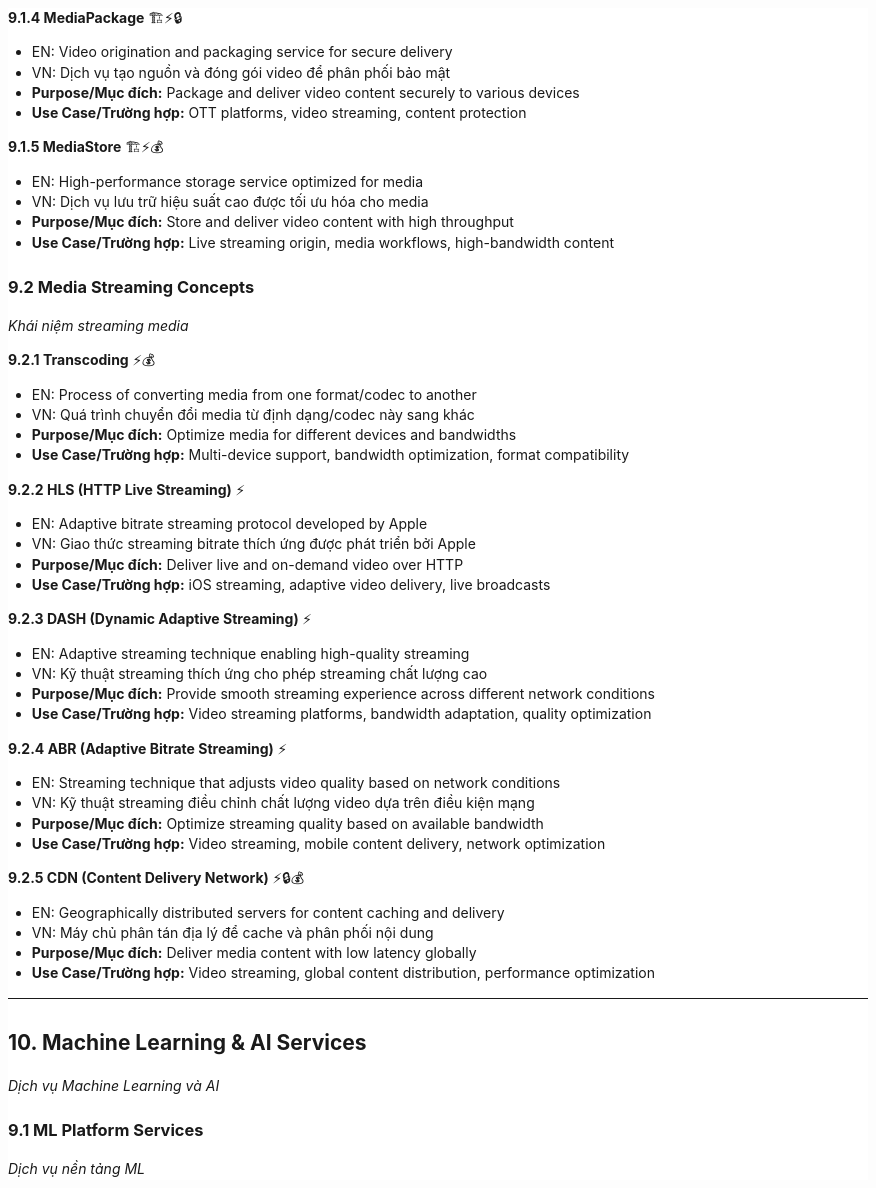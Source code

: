 **9.1.4 MediaPackage** 🏗️⚡🔒
- EN: Video origination and packaging service for secure delivery
- VN: Dịch vụ tạo nguồn và đóng gói video để phân phối bảo mật
- **Purpose/Mục đích:** Package and deliver video content securely to various devices
- **Use Case/Trường hợp:** OTT platforms, video streaming, content protection

**9.1.5 MediaStore** 🏗️⚡💰
- EN: High-performance storage service optimized for media
- VN: Dịch vụ lưu trữ hiệu suất cao được tối ưu hóa cho media
- **Purpose/Mục đích:** Store and deliver video content with high throughput
- **Use Case/Trường hợp:** Live streaming origin, media workflows, high-bandwidth content

### 9.2 Media Streaming Concepts
*Khái niệm streaming media*

**9.2.1 Transcoding** ⚡💰
- EN: Process of converting media from one format/codec to another
- VN: Quá trình chuyển đổi media từ định dạng/codec này sang khác
- **Purpose/Mục đích:** Optimize media for different devices and bandwidths
- **Use Case/Trường hợp:** Multi-device support, bandwidth optimization, format compatibility

**9.2.2 HLS (HTTP Live Streaming)** ⚡
- EN: Adaptive bitrate streaming protocol developed by Apple
- VN: Giao thức streaming bitrate thích ứng được phát triển bởi Apple
- **Purpose/Mục đích:** Deliver live and on-demand video over HTTP
- **Use Case/Trường hợp:** iOS streaming, adaptive video delivery, live broadcasts

**9.2.3 DASH (Dynamic Adaptive Streaming)** ⚡
- EN: Adaptive streaming technique enabling high-quality streaming
- VN: Kỹ thuật streaming thích ứng cho phép streaming chất lượng cao
- **Purpose/Mục đích:** Provide smooth streaming experience across different network conditions
- **Use Case/Trường hợp:** Video streaming platforms, bandwidth adaptation, quality optimization

**9.2.4 ABR (Adaptive Bitrate Streaming)** ⚡
- EN: Streaming technique that adjusts video quality based on network conditions
- VN: Kỹ thuật streaming điều chỉnh chất lượng video dựa trên điều kiện mạng
- **Purpose/Mục đích:** Optimize streaming quality based on available bandwidth
- **Use Case/Trường hợp:** Video streaming, mobile content delivery, network optimization

**9.2.5 CDN (Content Delivery Network)** ⚡🔒💰
- EN: Geographically distributed servers for content caching and delivery
- VN: Máy chủ phân tán địa lý để cache và phân phối nội dung
- **Purpose/Mục đích:** Deliver media content with low latency globally
- **Use Case/Trường hợp:** Video streaming, global content distribution, performance optimization

---

## 10. Machine Learning & AI Services
*Dịch vụ Machine Learning và AI*

### 9.1 ML Platform Services
*Dịch vụ nền tảng ML*
